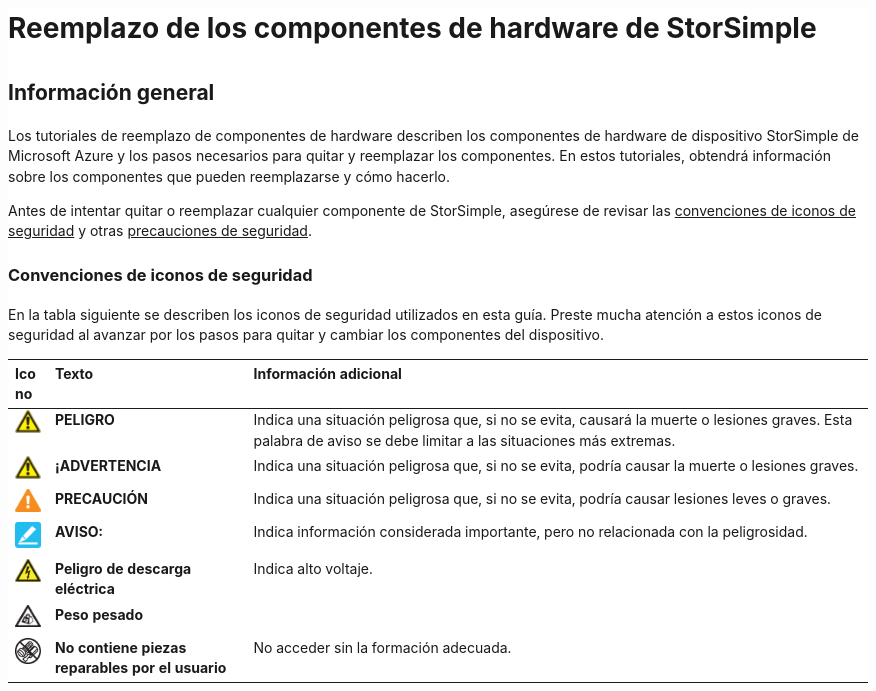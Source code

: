 <properties 
   pageTitle="Reemplazo de los componentes de hardware de StorSimple | Microsoft Azure"
   description="Describe cómo reemplazar de forma segura los PCM, la batería, los módulos de controladores, los controladores EBOD, las unidades de disco y el chasis de un dispositivo de StorSimple."
   services="storsimple"
   documentationCenter=""
   authors="alkohli"
   manager="carolz"
   editor="" />
<tags 
   ms.service="storsimple"
   ms.devlang="NA"
   ms.topic="article"
   ms.tgt_pltfrm="NA"
   ms.workload="TBD"
   ms.date="08/05/2015"
   ms.author="alkohli" />

# Reemplazo de los componentes de hardware de StorSimple

## Información general

Los tutoriales de reemplazo de componentes de hardware describen los componentes de hardware de dispositivo StorSimple de Microsoft Azure y los pasos necesarios para quitar y reemplazar los componentes. En estos tutoriales, obtendrá información sobre los componentes que pueden reemplazarse y cómo hacerlo.

Antes de intentar quitar o reemplazar cualquier componente de StorSimple, asegúrese de revisar las [convenciones de iconos de seguridad](#safety-icon-conventions) y otras [precauciones de seguridad](storsimple-safety.md).
 
### Convenciones de iconos de seguridad

En la tabla siguiente se describen los iconos de seguridad utilizados en esta guía. Preste mucha atención a estos iconos de seguridad al avanzar por los pasos para quitar y cambiar los componentes del dispositivo.

| Icono | Texto | Información adicional |
|:---- |:---- |:-----------|
|![Icono Advertencia](./media/storsimple-hardware-component-replacement/Warning.png)| **PELIGRO** | Indica una situación peligrosa que, si no se evita, causará la muerte o lesiones graves. Esta palabra de aviso se debe limitar a las situaciones más extremas.|
|![Icono Advertencia](./media/storsimple-hardware-component-replacement/Warning.png)| **¡ADVERTENCIA** | Indica una situación peligrosa que, si no se evita, podría causar la muerte o lesiones graves.|
|![Icono Precaución](./media/storsimple-hardware-component-replacement/Caution.png)| **PRECAUCIÓN** |Indica una situación peligrosa que, si no se evita, podría causar lesiones leves o graves.|
|![Icono Aviso](./media/storsimple-hardware-component-replacement/NoticeIcon.png)| **AVISO:** | Indica información considerada importante, pero no relacionada con la peligrosidad.|
|![Icono Descarga eléctrica](./media/storsimple-hardware-component-replacement/Electric.png) | **Peligro de descarga eléctrica** | Indica alto voltaje.|
|![Icono Peso pesado](./media/storsimple-hardware-component-replacement/Weight.png)| **Peso pesado**| |
|![Icono No contiene piezas reparables por el usuario](./media/storsimple-hardware-component-replacement/NoUserServiceableParts.png)| **No contiene piezas reparables por el usuario** | No acceder sin la formación adecuada.|